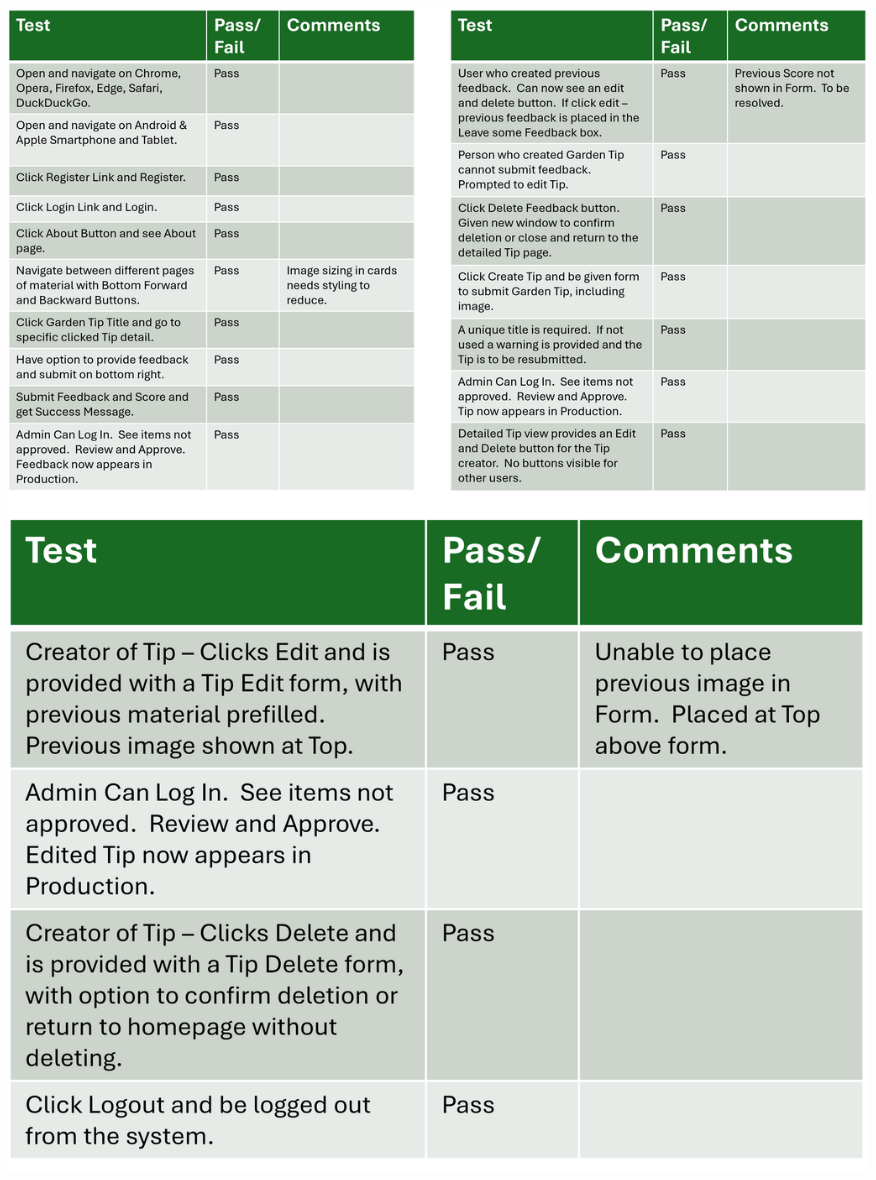 ![Functional Testing - 1](./doc-assets/testing/FuncTest1.png)

![Functional Testing - 2](./doc-assets/testing/FuncTest2.png)
